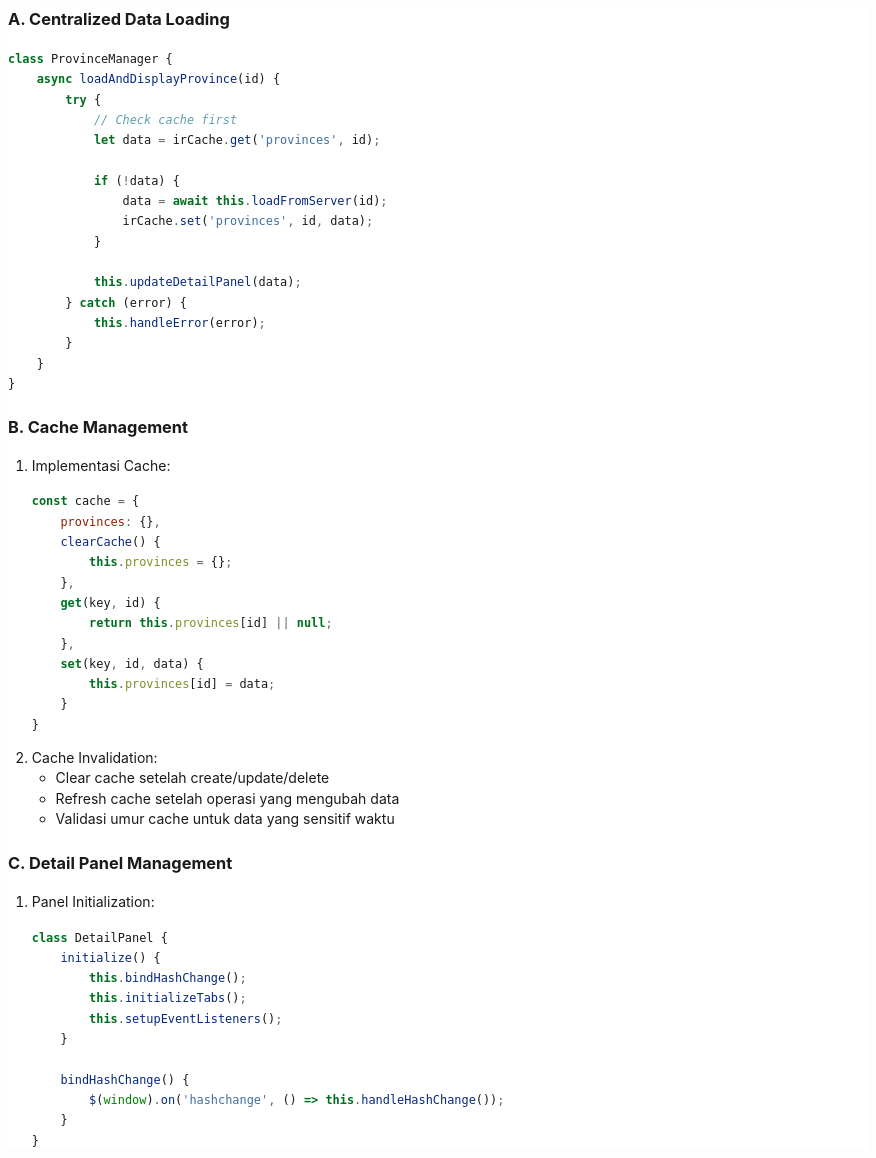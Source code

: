 ### A. Centralized Data Loading
```javascript
class ProvinceManager {
    async loadAndDisplayProvince(id) {
        try {
            // Check cache first
            let data = irCache.get('provinces', id);
            
            if (!data) {
                data = await this.loadFromServer(id);
                irCache.set('provinces', id, data);
            }
            
            this.updateDetailPanel(data);
        } catch (error) {
            this.handleError(error);
        }
    }
}
```

### B. Cache Management
1. Implementasi Cache:
   ```javascript
   const cache = {
       provinces: {},
       clearCache() {
           this.provinces = {};
       },
       get(key, id) {
           return this.provinces[id] || null;
       },
       set(key, id, data) {
           this.provinces[id] = data;
       }
   }
   ```
2. Cache Invalidation:
   - Clear cache setelah create/update/delete
   - Refresh cache setelah operasi yang mengubah data
   - Validasi umur cache untuk data yang sensitif waktu

### C. Detail Panel Management
1. Panel Initialization:
   ```javascript
   class DetailPanel {
       initialize() {
           this.bindHashChange();
           this.initializeTabs();
           this.setupEventListeners();
       }
       
       bindHashChange() {
           $(window).on('hashchange', () => this.handleHashChange());
       }
   }
   ```
